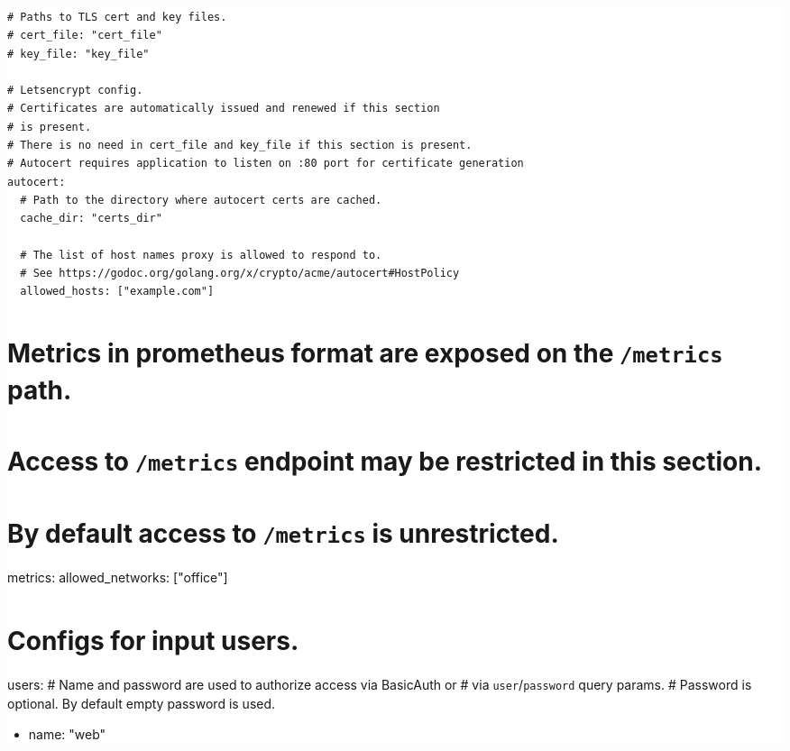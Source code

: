    # Paths to TLS cert and key files.
    # cert_file: "cert_file"
    # key_file: "key_file"

    # Letsencrypt config.
    # Certificates are automatically issued and renewed if this section
    # is present.
    # There is no need in cert_file and key_file if this section is present.
    # Autocert requires application to listen on :80 port for certificate generation
    autocert:
      # Path to the directory where autocert certs are cached.
      cache_dir: "certs_dir"

      # The list of host names proxy is allowed to respond to.
      # See https://godoc.org/golang.org/x/crypto/acme/autocert#HostPolicy
      allowed_hosts: ["example.com"]

  # Metrics in prometheus format are exposed on the `/metrics` path.
  # Access to `/metrics` endpoint may be restricted in this section.
  # By default access to `/metrics` is unrestricted.
  metrics:
    allowed_networks: ["office"]

# Configs for input users.
users:
    # Name and password are used to authorize access via BasicAuth or
    # via `user`/`password` query params.
    # Password is optional. By default empty password is used.
  - name: "web"